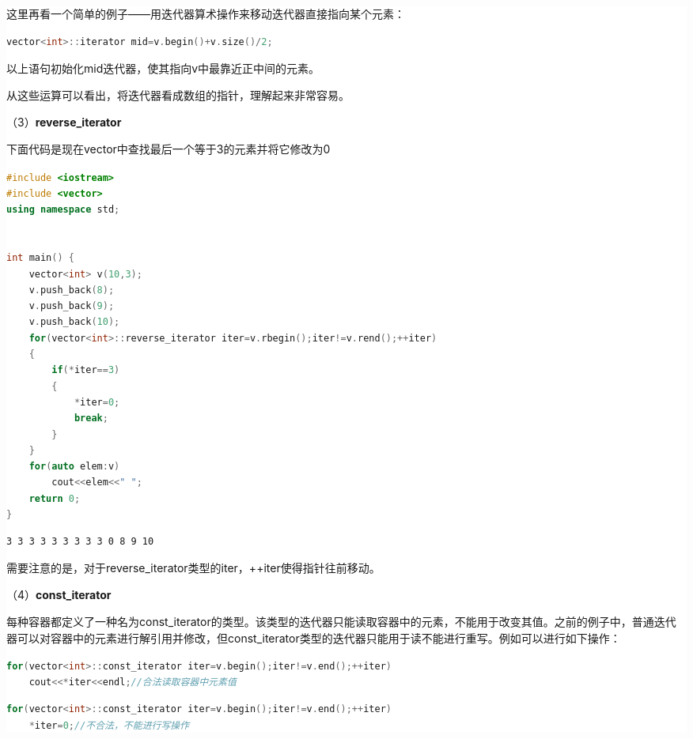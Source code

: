 这里再看一个简单的例子——用迭代器算术操作来移动迭代器直接指向某个元素：

```cpp
vector<int>::iterator mid=v.begin()+v.size()/2;
```

以上语句初始化mid迭代器，使其指向v中最靠近正中间的元素。

从这些运算可以看出，将迭代器看成数组的指针，理解起来非常容易。

（3）**reverse_iterator**

下面代码是现在vector中查找最后一个等于3的元素并将它修改为0

```cpp
#include <iostream>
#include <vector>
using namespace std;


int main() {
    vector<int> v(10,3);
    v.push_back(8);
    v.push_back(9);
    v.push_back(10);
    for(vector<int>::reverse_iterator iter=v.rbegin();iter!=v.rend();++iter)
    {
        if(*iter==3)
        {
            *iter=0;
            break;
        }
    }
    for(auto elem:v)
        cout<<elem<<" ";
    return 0;
}
```

```
3 3 3 3 3 3 3 3 3 0 8 9 10
```

需要注意的是，对于reverse_iterator类型的iter，++iter使得指针往前移动。

（4）**const_iterator**

每种容器都定义了一种名为const_iterator的类型。该类型的迭代器只能读取容器中的元素，不能用于改变其值。之前的例子中，普通迭代器可以对容器中的元素进行解引用并修改，但const_iterator类型的迭代器只能用于读不能进行重写。例如可以进行如下操作：

```cpp
for(vector<int>::const_iterator iter=v.begin();iter!=v.end();++iter)
	cout<<*iter<<endl;//合法读取容器中元素值
```

```cpp
for(vector<int>::const_iterator iter=v.begin();iter!=v.end();++iter)
	*iter=0;//不合法，不能进行写操作
```

